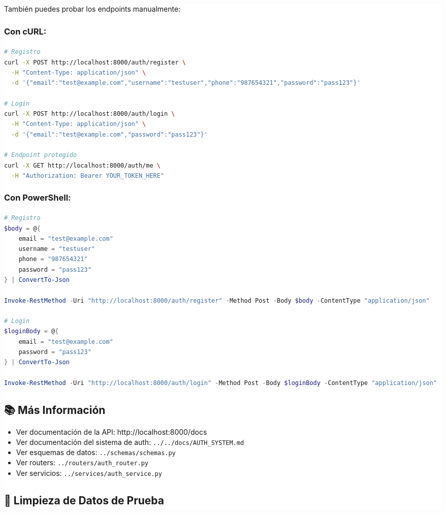 También puedes probar los endpoints manualmente:

### Con cURL:
```bash
# Registro
curl -X POST http://localhost:8000/auth/register \
  -H "Content-Type: application/json" \
  -d '{"email":"test@example.com","username":"testuser","phone":"987654321","password":"pass123"}'

# Login
curl -X POST http://localhost:8000/auth/login \
  -H "Content-Type: application/json" \
  -d '{"email":"test@example.com","password":"pass123"}'

# Endpoint protegido
curl -X GET http://localhost:8000/auth/me \
  -H "Authorization: Bearer YOUR_TOKEN_HERE"
```

### Con PowerShell:
```powershell
# Registro
$body = @{
    email = "test@example.com"
    username = "testuser"
    phone = "987654321"
    password = "pass123"
} | ConvertTo-Json

Invoke-RestMethod -Uri "http://localhost:8000/auth/register" -Method Post -Body $body -ContentType "application/json"

# Login
$loginBody = @{
    email = "test@example.com"
    password = "pass123"
} | ConvertTo-Json

Invoke-RestMethod -Uri "http://localhost:8000/auth/login" -Method Post -Body $loginBody -ContentType "application/json"
```

## 📚 Más Información

- Ver documentación de la API: http://localhost:8000/docs
- Ver documentación del sistema de auth: `../../docs/AUTH_SYSTEM.md`
- Ver esquemas de datos: `../schemas/schemas.py`
- Ver routers: `../routers/auth_router.py`
- Ver servicios: `../services/auth_service.py`

## 🧹 Limpieza de Datos de Prueba
